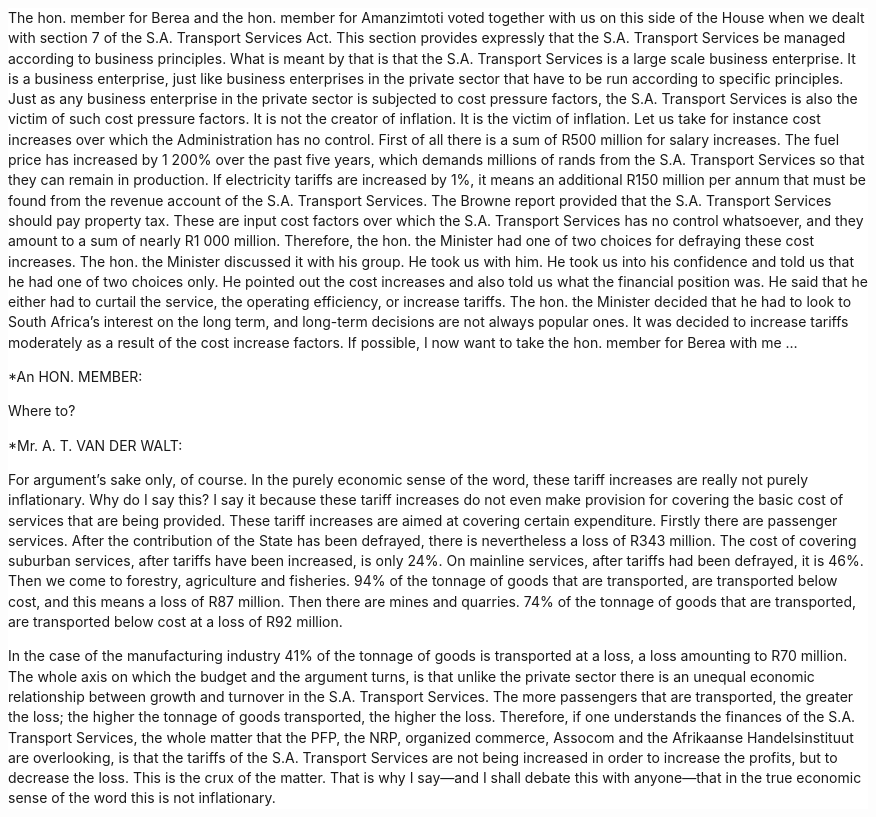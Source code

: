 <p>The hon. member for Berea and the hon. member for Amanzimtoti voted together with us on this side of the House when we dealt with section 7 of the S.A. Transport Services Act. This section provides expressly that the S.A. Transport Services be managed according to business principles. What is meant by that is that the S.A. Transport Services is a large scale business enterprise. It is a business enterprise, just like business enterprises in the private sector that have to be run according to specific principles. Just as any business enterprise in the private sector is subjected to cost pressure factors, the S.A. Transport Services is also the victim of such cost pressure factors. It is not the creator of inflation. It is the victim of inflation. Let us take for instance cost increases over which the Administration has no control. First of all there is a sum of R500 million for salary increases. The fuel price has increased by 1 200% over the past five years, which demands millions of rands from the S.A. Transport Services so that they can remain in production. If electricity tariffs are increased by 1%, it means an additional R150 million per annum that must be found from the revenue account of the S.A. Transport Services. The Browne report provided that the S.A. Transport Services should pay property tax. These are input cost factors over which the S.A. Transport Services has no control whatsoever, and they amount to a <span class="col_2443-2444" refersTo="page_1246"/>sum of nearly R1 000 million. Therefore, the hon. the Minister had one of two choices for defraying these cost increases. The hon. the Minister discussed it with his group. He took us with him. He took us into his confidence and told us that he had one of two choices only. He pointed out the cost increases and also told us what the financial position was. He said that he either had to curtail the service, the operating efficiency, or increase tariffs. The hon. the Minister decided that he had to look to South Africa&#x2019;s interest on the long term, and long-term decisions are not always popular ones. It was decided to increase tariffs moderately as a result of the cost increase factors. If possible, I now want to take the hon. member for Berea with me &#x2026;</p>

</speech>

<speech by="#hon_member">

<from>*An <person refersTo="hansard_za">HON. MEMBER</person>:</from>

<p>Where to?</p>

</speech>

<speech by="#van_der_walt">

<from>*Mr. <person refersTo="hansard_za">A. T. VAN DER WALT</person>:</from>

<p>For argument&#x2019;s sake only, of course. In the purely economic sense of the word, these tariff increases are really not purely inflationary. Why do I say this? I say it because these tariff increases do not even make provision for covering the basic cost of services that are being provided. These tariff increases are aimed at covering certain expenditure. Firstly there are passenger services. After the contribution of the State has been defrayed, there is nevertheless a loss of R343 million. The cost of covering suburban services, after tariffs have been increased, is only 24%. On mainline services, after tariffs had been defrayed, it is 46%. Then we come to forestry, agriculture and fisheries. 94% of the tonnage of goods that are transported, are transported below cost, and this means a loss of R87 million. Then there are mines and quarries. 74% of the tonnage of goods that are transported, are transported below cost at a loss of R92 million.</p>

<p>In the case of the manufacturing industry 41% of the tonnage of goods is transported at a loss, a loss amounting to R70 million. The whole axis on which the budget and the argument turns, is that unlike the private sector there is an unequal economic relationship between growth and turnover in the S.A. Transport Services. The more passengers that are transported, the greater the loss; the higher the tonnage of goods transported, the higher the loss. Therefore, if one understands the finances of the S.A. Transport Services, the whole matter that the PFP, the NRP, organized commerce, Assocom and the Afrikaanse Handelsinstituut are overlooking, is that the tariffs of the S.A. Transport Services are not being increased in order to increase the profits, but to decrease the loss. This is the crux of the matter. That is why I say&#x2014;and I shall debate this with anyone&#x2014;that in the true economic sense of the word this is not inflationary.</p>

